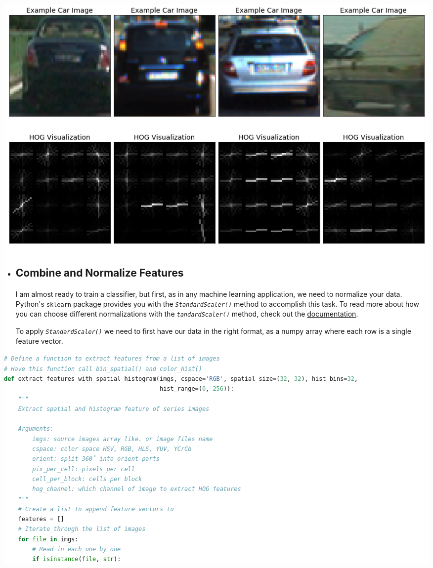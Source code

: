 
![png](./readme_img/output_24_0.png)



![png](./readme_img/output_24_1.png)


- ## Combine and Normalize Features

    I am almost ready to train a classifier, but first, as in any machine learning application, we need to normalize your data. Python's `sklearn` package provides you with the *`StandardScaler()`* method to accomplish this task. To read more about how you can choose different normalizations with the *`tandardScaler()`* method, check out the [documentation](http://scikit-learn.org/stable/modules/generated/sklearn.preprocessing.StandardScaler.html).

    To apply *`StandardScaler()`* we need to first have our data in the right format, as a numpy array where each row is a single feature vector. 


```python
# Define a function to extract features from a list of images
# Have this function call bin_spatial() and color_hist()
def extract_features_with_spatial_histogram(imgs, cspace='RGB', spatial_size=(32, 32), hist_bins=32, 
                                            hist_range=(0, 256)):
    """
    Extract spatial and histogram feature of series images
    
    Arguments:
        imgs: source images array like. or image files name
        cspace: color space HSV, RGB, HLS, YUV, YCrCb
        orient: split 360˚ into orient parts
        pix_per_cell: pixels per cell
        cell_per_block: cells per block
        hog_channel: which channel of image to extract HOG features
    """
    # Create a list to append feature vectors to
    features = []
    # Iterate through the list of images
    for file in imgs:
        # Read in each one by one
        if isinstance(file, str):
```